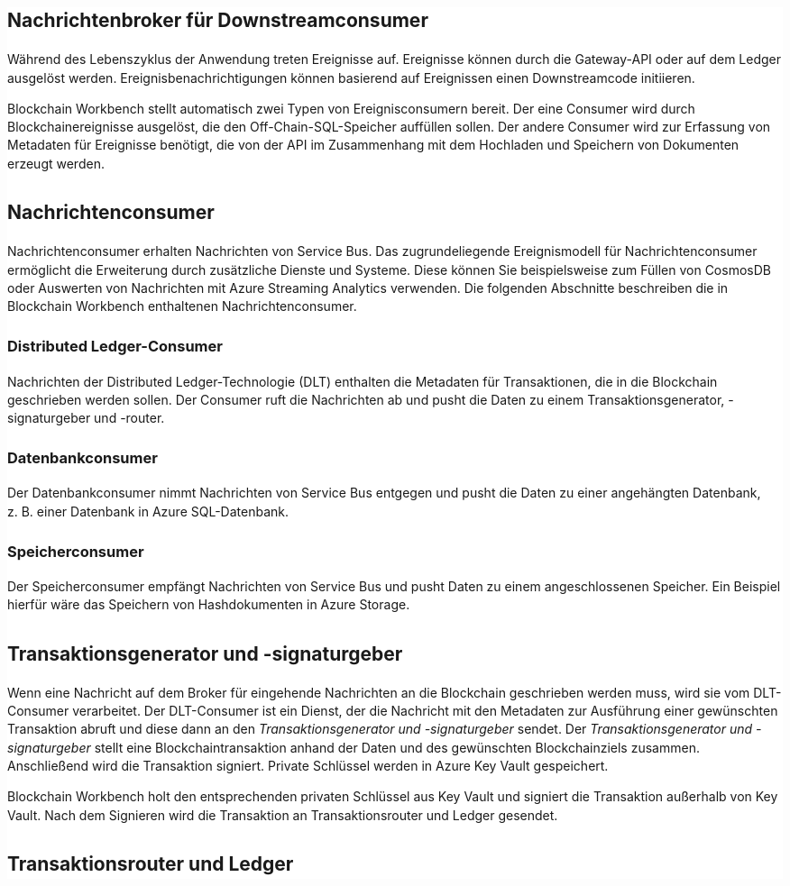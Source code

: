 ## <a name="message-broker-for-downstream-consumers"></a>Nachrichtenbroker für Downstreamconsumer

Während des Lebenszyklus der Anwendung treten Ereignisse auf. Ereignisse können durch die Gateway-API oder auf dem Ledger ausgelöst werden. Ereignisbenachrichtigungen können basierend auf Ereignissen einen Downstreamcode initiieren.

Blockchain Workbench stellt automatisch zwei Typen von Ereignisconsumern bereit. Der eine Consumer wird durch Blockchainereignisse ausgelöst, die den Off-Chain-SQL-Speicher auffüllen sollen. Der andere Consumer wird zur Erfassung von Metadaten für Ereignisse benötigt, die von der API im Zusammenhang mit dem Hochladen und Speichern von Dokumenten erzeugt werden.

## <a name="message-consumers"></a>Nachrichtenconsumer

 Nachrichtenconsumer erhalten Nachrichten von Service Bus. Das zugrundeliegende Ereignismodell für Nachrichtenconsumer ermöglicht die Erweiterung durch zusätzliche Dienste und Systeme. Diese können Sie beispielsweise zum Füllen von CosmosDB oder Auswerten von Nachrichten mit Azure Streaming Analytics verwenden. Die folgenden Abschnitte beschreiben die in Blockchain Workbench enthaltenen Nachrichtenconsumer.

### <a name="distributed-ledger-consumer"></a>Distributed Ledger-Consumer

Nachrichten der Distributed Ledger-Technologie (DLT) enthalten die Metadaten für Transaktionen, die in die Blockchain geschrieben werden sollen. Der Consumer ruft die Nachrichten ab und pusht die Daten zu einem Transaktionsgenerator, -signaturgeber und -router.

### <a name="database-consumer"></a>Datenbankconsumer

Der Datenbankconsumer nimmt Nachrichten von Service Bus entgegen und pusht die Daten zu einer angehängten Datenbank, z. B. einer Datenbank in Azure SQL-Datenbank.

### <a name="storage-consumer"></a>Speicherconsumer

Der Speicherconsumer empfängt Nachrichten von Service Bus und pusht Daten zu einem angeschlossenen Speicher. Ein Beispiel hierfür wäre das Speichern von Hashdokumenten in Azure Storage.

## <a name="transaction-builder-and-signer"></a>Transaktionsgenerator und -signaturgeber

Wenn eine Nachricht auf dem Broker für eingehende Nachrichten an die Blockchain geschrieben werden muss, wird sie vom DLT-Consumer verarbeitet. Der DLT-Consumer ist ein Dienst, der die Nachricht mit den Metadaten zur Ausführung einer gewünschten Transaktion abruft und diese dann an den *Transaktionsgenerator und -signaturgeber* sendet. Der *Transaktionsgenerator und -signaturgeber* stellt eine Blockchaintransaktion anhand der Daten und des gewünschten Blockchainziels zusammen. Anschließend wird die Transaktion signiert. Private Schlüssel werden in Azure Key Vault gespeichert.

 Blockchain Workbench holt den entsprechenden privaten Schlüssel aus Key Vault und signiert die Transaktion außerhalb von Key Vault. Nach dem Signieren wird die Transaktion an Transaktionsrouter und Ledger gesendet.

## <a name="transaction-routers-and-ledgers"></a>Transaktionsrouter und Ledger
